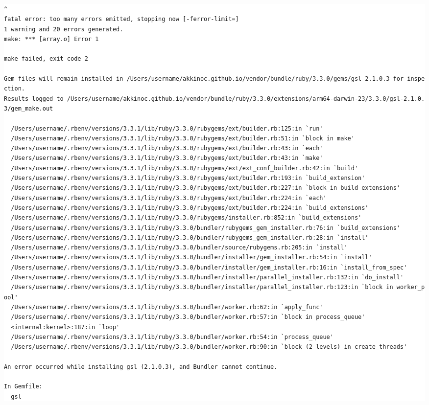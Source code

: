 ```console
^
fatal error: too many errors emitted, stopping now [-ferror-limit=]
1 warning and 20 errors generated.
make: *** [array.o] Error 1

make failed, exit code 2

Gem files will remain installed in /Users/username/akkinoc.github.io/vendor/bundle/ruby/3.3.0/gems/gsl-2.1.0.3 for inspection.
Results logged to /Users/username/akkinoc.github.io/vendor/bundle/ruby/3.3.0/extensions/arm64-darwin-23/3.3.0/gsl-2.1.0.3/gem_make.out

  /Users/username/.rbenv/versions/3.3.1/lib/ruby/3.3.0/rubygems/ext/builder.rb:125:in `run'
  /Users/username/.rbenv/versions/3.3.1/lib/ruby/3.3.0/rubygems/ext/builder.rb:51:in `block in make'
  /Users/username/.rbenv/versions/3.3.1/lib/ruby/3.3.0/rubygems/ext/builder.rb:43:in `each'
  /Users/username/.rbenv/versions/3.3.1/lib/ruby/3.3.0/rubygems/ext/builder.rb:43:in `make'
  /Users/username/.rbenv/versions/3.3.1/lib/ruby/3.3.0/rubygems/ext/ext_conf_builder.rb:42:in `build'
  /Users/username/.rbenv/versions/3.3.1/lib/ruby/3.3.0/rubygems/ext/builder.rb:193:in `build_extension'
  /Users/username/.rbenv/versions/3.3.1/lib/ruby/3.3.0/rubygems/ext/builder.rb:227:in `block in build_extensions'
  /Users/username/.rbenv/versions/3.3.1/lib/ruby/3.3.0/rubygems/ext/builder.rb:224:in `each'
  /Users/username/.rbenv/versions/3.3.1/lib/ruby/3.3.0/rubygems/ext/builder.rb:224:in `build_extensions'
  /Users/username/.rbenv/versions/3.3.1/lib/ruby/3.3.0/rubygems/installer.rb:852:in `build_extensions'
  /Users/username/.rbenv/versions/3.3.1/lib/ruby/3.3.0/bundler/rubygems_gem_installer.rb:76:in `build_extensions'
  /Users/username/.rbenv/versions/3.3.1/lib/ruby/3.3.0/bundler/rubygems_gem_installer.rb:28:in `install'
  /Users/username/.rbenv/versions/3.3.1/lib/ruby/3.3.0/bundler/source/rubygems.rb:205:in `install'
  /Users/username/.rbenv/versions/3.3.1/lib/ruby/3.3.0/bundler/installer/gem_installer.rb:54:in `install'
  /Users/username/.rbenv/versions/3.3.1/lib/ruby/3.3.0/bundler/installer/gem_installer.rb:16:in `install_from_spec'
  /Users/username/.rbenv/versions/3.3.1/lib/ruby/3.3.0/bundler/installer/parallel_installer.rb:132:in `do_install'
  /Users/username/.rbenv/versions/3.3.1/lib/ruby/3.3.0/bundler/installer/parallel_installer.rb:123:in `block in worker_pool'
  /Users/username/.rbenv/versions/3.3.1/lib/ruby/3.3.0/bundler/worker.rb:62:in `apply_func'
  /Users/username/.rbenv/versions/3.3.1/lib/ruby/3.3.0/bundler/worker.rb:57:in `block in process_queue'
  <internal:kernel>:187:in `loop'
  /Users/username/.rbenv/versions/3.3.1/lib/ruby/3.3.0/bundler/worker.rb:54:in `process_queue'
  /Users/username/.rbenv/versions/3.3.1/lib/ruby/3.3.0/bundler/worker.rb:90:in `block (2 levels) in create_threads'

An error occurred while installing gsl (2.1.0.3), and Bundler cannot continue.

In Gemfile:
  gsl
```


[Jekyll]: https://jekyllrb.com/
[classifier-reborn]: https://jekyll.github.io/classifier-reborn/
[gsl]: https://rubygems.org/gems/gsl
[jekyll-last-modified-at]: https://github.com/gjtorikian/jekyll-last-modified-at
[posix-spawn]: https://rubygems.org/gems/posix-spawn
[Jekyll Build Command Options]: https://jekyllrb.com/docs/configuration/options/#build-command-options
[Numo]: https://ruby-numo.github.io/narray/
[posix-spawn Issue #92 Comment]: https://github.com/rtomayko/posix-spawn/issues/92#issuecomment-1993049841